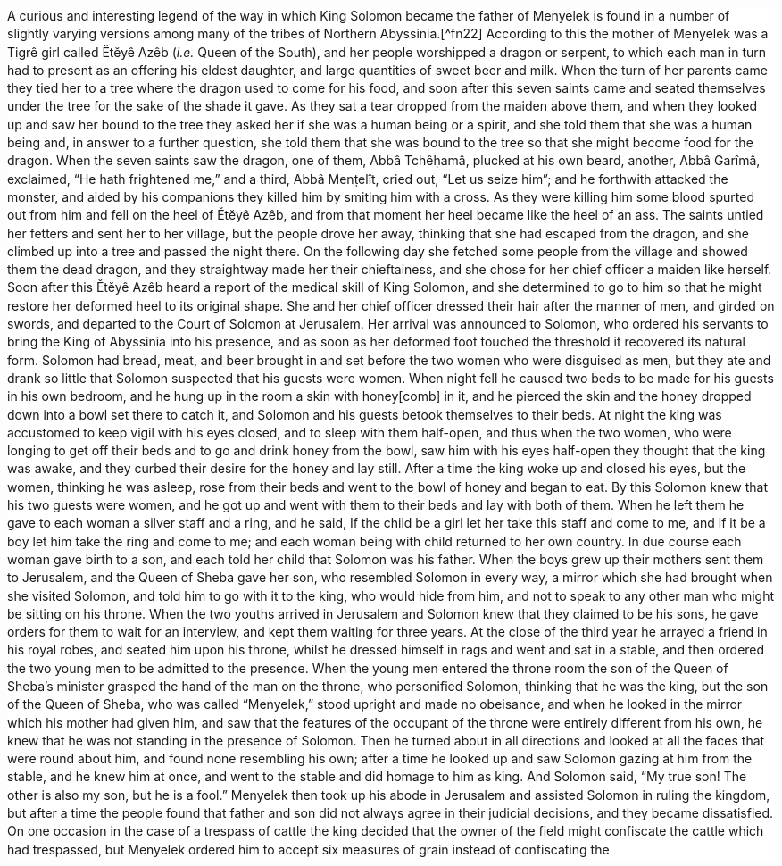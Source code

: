 A curious and interesting legend of the way in which King Solomon became the father of Menyelek is found in a number of slightly varying versions among many of the tribes of Northern Abyssinia.[^fn22] According to this the mother of Menyelek was a Tigrê girl called Ĕtĕyê Azêb (*i.e.* Queen of the South), and her people worshipped a dragon or serpent, to which each man in turn had to present as an offering his eldest daughter, and large quantities of sweet beer and milk. When the turn of her parents came they tied her to a tree where the dragon used to come for his food, and soon after this seven saints came and seated themselves under the tree for the sake of the shade it gave. As they sat a tear dropped from the maiden above them, and when they looked up and saw her bound to the tree they asked her if she was a human being or a spirit, and she told them that she was a human being and, in answer to a further question, she told them that she was bound to the tree so that she might become food for the dragon. When the seven saints saw the dragon, one of them, Abbâ Tchêḥamâ, plucked at his own beard, another, Abbâ Garîmâ, exclaimed, “He hath frightened me,” and a third, Abbâ Menṭelît, cried out, “Let us seize him”; and he forthwith attacked the monster, and aided by his companions they killed him by smiting him with a cross. As they were killing him some blood spurted out from him and fell on the heel of Ĕtĕyê Azêb, and from that moment her heel became like the heel of an ass. The saints untied her fetters and sent her to her village, but the people drove her away, thinking that she had escaped from the dragon, and she climbed up into a tree and passed the night there. On the following day she fetched some people from the village and showed them the dead dragon, and they straightway made her their chieftainess, and she chose for her chief officer a maiden like herself. Soon after this Ĕtĕyê Azêb heard a report of the medical skill of King Solomon, and she determined to go to him so that he might restore her deformed heel to its original shape. She and her chief officer dressed their hair after the manner of men, and girded on swords, and departed to the Court of Solomon at Jerusalem. Her arrival was announced to Solomon, who ordered his servants to bring the King of Abyssinia into his presence, and as soon as her deformed foot touched the threshold it recovered its natural form. Solomon had bread, meat, and beer brought in and set before the two women who were disguised as men, but they ate and drank so little that Solomon suspected that his guests were women. When night fell he caused two beds to be made for his guests in his own bedroom, and he hung up in the room a skin with honey[comb] in it, and he pierced the skin and the honey dropped down into a bowl set there to catch it, and Solomon and his guests betook themselves to their beds. At night the king was accustomed to keep vigil with his eyes closed, and to sleep with them half-open, and thus when the two women, who were longing to get off their beds and to go and drink honey from the bowl, saw him with his eyes half-open they thought that the king was awake, and they curbed their desire for the honey and lay still. After a time the king woke up and closed his eyes, but the women, thinking he was asleep, rose from their beds and went to the bowl of honey and began to eat. By this Solomon knew that his two guests were women, and he got up and went with them to their beds and lay with both of them. When he left them he gave to each woman a silver staff and a ring, and he said, If the child be a girl let her take this staff and come to me, and if it be a boy let him take the ring and come to me; and each woman being with child returned to her own country. In due course each woman gave birth to a son, and each told her child that Solomon was his father. When the boys grew up their mothers sent them to Jerusalem, and the Queen of Sheba gave her son, who resembled Solomon in every way, a mirror which she had brought when she visited Solomon, and told him to go with it to the king, who would hide from him, and not to speak to any other man who might be sitting on his throne. When the two youths arrived in Jerusalem and Solomon knew that they claimed to be his sons, he gave orders for them to wait for an interview, and kept them waiting for three years. At the close of the third year he arrayed a friend in his royal robes, and seated him upon his throne, whilst he dressed himself in rags and went and sat in a stable, and then ordered the two young men to be admitted to the presence. When the young men entered the throne room the son of the Queen of Sheba’s minister grasped the hand of the man on the throne, who personified Solomon, thinking that he was the king, but the son of the Queen of Sheba, who was called “Menyelek,” stood upright and made no obeisance, and when he looked in the mirror which his mother had given him, and saw that the features of the occupant of the throne were entirely different from his own, he knew that he was not standing in the presence of Solomon. Then he turned about in all directions and looked at all the faces that were round about him, and found none resembling his own; after a time he looked up and saw Solomon gazing at him from the stable, and he knew him at once, and went to the stable and did homage to him as king. And Solomon said, “My true son! The other is also my son, but he is a fool.” Menyelek then took up his abode in Jerusalem and assisted Solomon in ruling the kingdom, but after a time the people found that father and son did not always agree in their judicial decisions, and they became dissatisfied. On one occasion in the case of a trespass of cattle the king decided that the owner of the field might confiscate the cattle which had trespassed, but Menyelek ordered him to accept six measures of grain instead of confiscating the